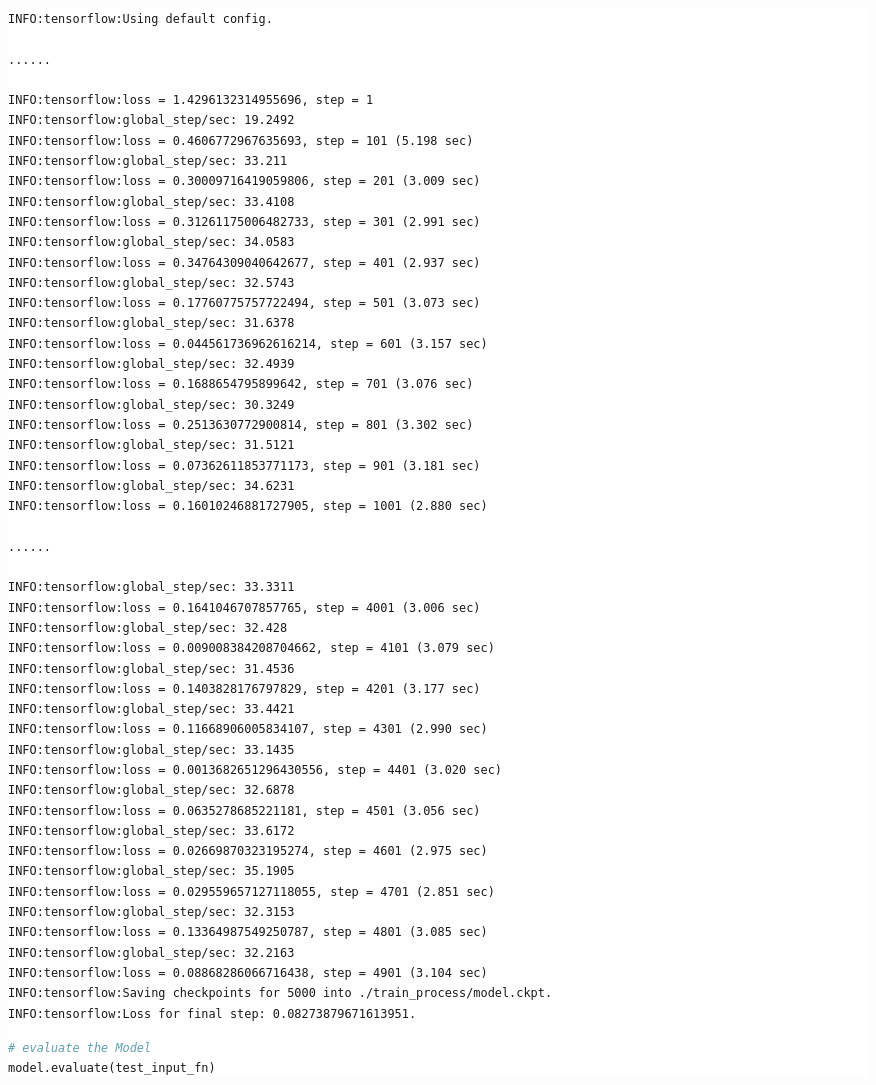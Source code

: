     INFO:tensorflow:Using default config.
    
    ......
    
    INFO:tensorflow:loss = 1.4296132314955696, step = 1
    INFO:tensorflow:global_step/sec: 19.2492
    INFO:tensorflow:loss = 0.4606772967635693, step = 101 (5.198 sec)
    INFO:tensorflow:global_step/sec: 33.211
    INFO:tensorflow:loss = 0.30009716419059806, step = 201 (3.009 sec)
    INFO:tensorflow:global_step/sec: 33.4108
    INFO:tensorflow:loss = 0.31261175006482733, step = 301 (2.991 sec)
    INFO:tensorflow:global_step/sec: 34.0583
    INFO:tensorflow:loss = 0.34764309040642677, step = 401 (2.937 sec)
    INFO:tensorflow:global_step/sec: 32.5743
    INFO:tensorflow:loss = 0.17760775757722494, step = 501 (3.073 sec)
    INFO:tensorflow:global_step/sec: 31.6378
    INFO:tensorflow:loss = 0.044561736962616214, step = 601 (3.157 sec)
    INFO:tensorflow:global_step/sec: 32.4939
    INFO:tensorflow:loss = 0.1688654795899642, step = 701 (3.076 sec)
    INFO:tensorflow:global_step/sec: 30.3249
    INFO:tensorflow:loss = 0.2513630772900814, step = 801 (3.302 sec)
    INFO:tensorflow:global_step/sec: 31.5121
    INFO:tensorflow:loss = 0.07362611853771173, step = 901 (3.181 sec)
    INFO:tensorflow:global_step/sec: 34.6231
    INFO:tensorflow:loss = 0.16010246881727905, step = 1001 (2.880 sec)
    
    ......
    
    INFO:tensorflow:global_step/sec: 33.3311
    INFO:tensorflow:loss = 0.1641046707857765, step = 4001 (3.006 sec)
    INFO:tensorflow:global_step/sec: 32.428
    INFO:tensorflow:loss = 0.009008384208704662, step = 4101 (3.079 sec)
    INFO:tensorflow:global_step/sec: 31.4536
    INFO:tensorflow:loss = 0.1403828176797829, step = 4201 (3.177 sec)
    INFO:tensorflow:global_step/sec: 33.4421
    INFO:tensorflow:loss = 0.11668906005834107, step = 4301 (2.990 sec)
    INFO:tensorflow:global_step/sec: 33.1435
    INFO:tensorflow:loss = 0.0013682651296430556, step = 4401 (3.020 sec)
    INFO:tensorflow:global_step/sec: 32.6878
    INFO:tensorflow:loss = 0.0635278685221181, step = 4501 (3.056 sec)
    INFO:tensorflow:global_step/sec: 33.6172
    INFO:tensorflow:loss = 0.02669870323195274, step = 4601 (2.975 sec)
    INFO:tensorflow:global_step/sec: 35.1905
    INFO:tensorflow:loss = 0.029559657127118055, step = 4701 (2.851 sec)
    INFO:tensorflow:global_step/sec: 32.3153
    INFO:tensorflow:loss = 0.13364987549250787, step = 4801 (3.085 sec)
    INFO:tensorflow:global_step/sec: 32.2163
    INFO:tensorflow:loss = 0.08868286066716438, step = 4901 (3.104 sec)
    INFO:tensorflow:Saving checkpoints for 5000 into ./train_process/model.ckpt.
    INFO:tensorflow:Loss for final step: 0.08273879671613951.




```python
# evaluate the Model
model.evaluate(test_input_fn)
```
